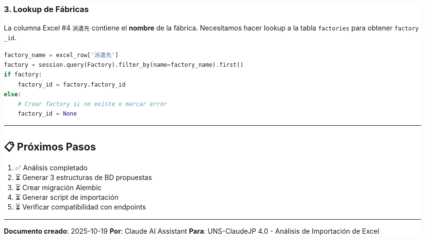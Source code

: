 ### 3. Lookup de Fábricas

La columna Excel #4 `派遣先` contiene el **nombre** de la fábrica.
Necesitamos hacer lookup a la tabla `factories` para obtener `factory_id`.

```python
factory_name = excel_row['派遣先']
factory = session.query(Factory).filter_by(name=factory_name).first()
if factory:
    factory_id = factory.factory_id
else:
    # Crear factory si no existe o marcar error
    factory_id = None
```

---

## 📋 Próximos Pasos

1. ✅ Análisis completado
2. ⏳ Generar 3 estructuras de BD propuestas
3. ⏳ Crear migración Alembic
4. ⏳ Generar script de importación
5. ⏳ Verificar compatibilidad con endpoints

---

**Documento creado**: 2025-10-19
**Por**: Claude AI Assistant
**Para**: UNS-ClaudeJP 4.0 - Análisis de Importación de Excel
